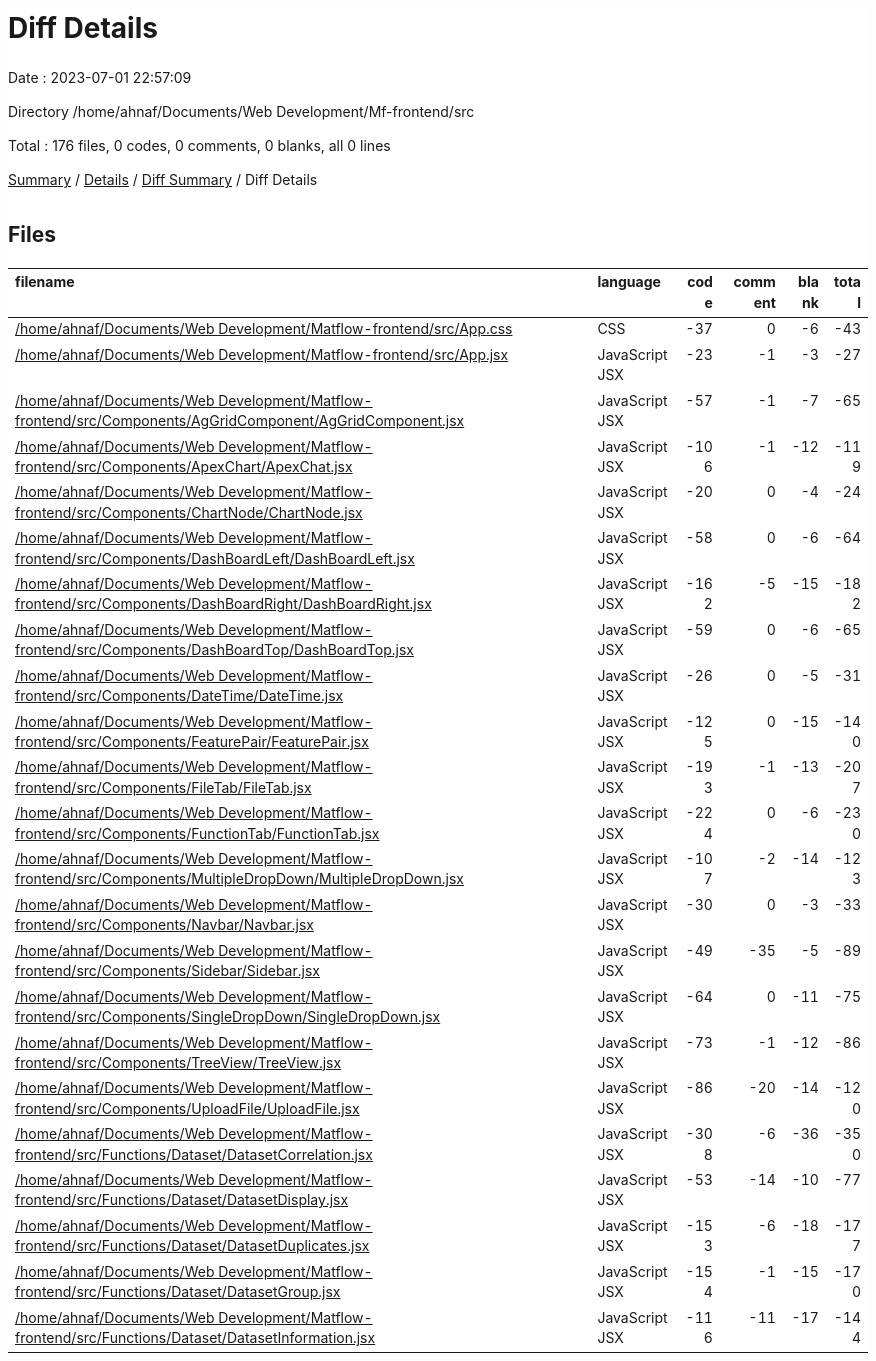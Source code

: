 # Diff Details

Date : 2023-07-01 22:57:09

Directory /home/ahnaf/Documents/Web Development/Mf-frontend/src

Total : 176 files,  0 codes, 0 comments, 0 blanks, all 0 lines

[Summary](results.md) / [Details](details.md) / [Diff Summary](diff.md) / Diff Details

## Files
| filename | language | code | comment | blank | total |
| :--- | :--- | ---: | ---: | ---: | ---: |
| [/home/ahnaf/Documents/Web Development/Matflow-frontend/src/App.css](//home/ahnaf/Documents/Web%20Development/Matflow-frontend/src/App.css) | CSS | -37 | 0 | -6 | -43 |
| [/home/ahnaf/Documents/Web Development/Matflow-frontend/src/App.jsx](//home/ahnaf/Documents/Web%20Development/Matflow-frontend/src/App.jsx) | JavaScript JSX | -23 | -1 | -3 | -27 |
| [/home/ahnaf/Documents/Web Development/Matflow-frontend/src/Components/AgGridComponent/AgGridComponent.jsx](//home/ahnaf/Documents/Web%20Development/Matflow-frontend/src/Components/AgGridComponent/AgGridComponent.jsx) | JavaScript JSX | -57 | -1 | -7 | -65 |
| [/home/ahnaf/Documents/Web Development/Matflow-frontend/src/Components/ApexChart/ApexChat.jsx](//home/ahnaf/Documents/Web%20Development/Matflow-frontend/src/Components/ApexChart/ApexChat.jsx) | JavaScript JSX | -106 | -1 | -12 | -119 |
| [/home/ahnaf/Documents/Web Development/Matflow-frontend/src/Components/ChartNode/ChartNode.jsx](//home/ahnaf/Documents/Web%20Development/Matflow-frontend/src/Components/ChartNode/ChartNode.jsx) | JavaScript JSX | -20 | 0 | -4 | -24 |
| [/home/ahnaf/Documents/Web Development/Matflow-frontend/src/Components/DashBoardLeft/DashBoardLeft.jsx](//home/ahnaf/Documents/Web%20Development/Matflow-frontend/src/Components/DashBoardLeft/DashBoardLeft.jsx) | JavaScript JSX | -58 | 0 | -6 | -64 |
| [/home/ahnaf/Documents/Web Development/Matflow-frontend/src/Components/DashBoardRight/DashBoardRight.jsx](//home/ahnaf/Documents/Web%20Development/Matflow-frontend/src/Components/DashBoardRight/DashBoardRight.jsx) | JavaScript JSX | -162 | -5 | -15 | -182 |
| [/home/ahnaf/Documents/Web Development/Matflow-frontend/src/Components/DashBoardTop/DashBoardTop.jsx](//home/ahnaf/Documents/Web%20Development/Matflow-frontend/src/Components/DashBoardTop/DashBoardTop.jsx) | JavaScript JSX | -59 | 0 | -6 | -65 |
| [/home/ahnaf/Documents/Web Development/Matflow-frontend/src/Components/DateTime/DateTime.jsx](//home/ahnaf/Documents/Web%20Development/Matflow-frontend/src/Components/DateTime/DateTime.jsx) | JavaScript JSX | -26 | 0 | -5 | -31 |
| [/home/ahnaf/Documents/Web Development/Matflow-frontend/src/Components/FeaturePair/FeaturePair.jsx](//home/ahnaf/Documents/Web%20Development/Matflow-frontend/src/Components/FeaturePair/FeaturePair.jsx) | JavaScript JSX | -125 | 0 | -15 | -140 |
| [/home/ahnaf/Documents/Web Development/Matflow-frontend/src/Components/FileTab/FileTab.jsx](//home/ahnaf/Documents/Web%20Development/Matflow-frontend/src/Components/FileTab/FileTab.jsx) | JavaScript JSX | -193 | -1 | -13 | -207 |
| [/home/ahnaf/Documents/Web Development/Matflow-frontend/src/Components/FunctionTab/FunctionTab.jsx](//home/ahnaf/Documents/Web%20Development/Matflow-frontend/src/Components/FunctionTab/FunctionTab.jsx) | JavaScript JSX | -224 | 0 | -6 | -230 |
| [/home/ahnaf/Documents/Web Development/Matflow-frontend/src/Components/MultipleDropDown/MultipleDropDown.jsx](//home/ahnaf/Documents/Web%20Development/Matflow-frontend/src/Components/MultipleDropDown/MultipleDropDown.jsx) | JavaScript JSX | -107 | -2 | -14 | -123 |
| [/home/ahnaf/Documents/Web Development/Matflow-frontend/src/Components/Navbar/Navbar.jsx](//home/ahnaf/Documents/Web%20Development/Matflow-frontend/src/Components/Navbar/Navbar.jsx) | JavaScript JSX | -30 | 0 | -3 | -33 |
| [/home/ahnaf/Documents/Web Development/Matflow-frontend/src/Components/Sidebar/Sidebar.jsx](//home/ahnaf/Documents/Web%20Development/Matflow-frontend/src/Components/Sidebar/Sidebar.jsx) | JavaScript JSX | -49 | -35 | -5 | -89 |
| [/home/ahnaf/Documents/Web Development/Matflow-frontend/src/Components/SingleDropDown/SingleDropDown.jsx](//home/ahnaf/Documents/Web%20Development/Matflow-frontend/src/Components/SingleDropDown/SingleDropDown.jsx) | JavaScript JSX | -64 | 0 | -11 | -75 |
| [/home/ahnaf/Documents/Web Development/Matflow-frontend/src/Components/TreeView/TreeView.jsx](//home/ahnaf/Documents/Web%20Development/Matflow-frontend/src/Components/TreeView/TreeView.jsx) | JavaScript JSX | -73 | -1 | -12 | -86 |
| [/home/ahnaf/Documents/Web Development/Matflow-frontend/src/Components/UploadFile/UploadFile.jsx](//home/ahnaf/Documents/Web%20Development/Matflow-frontend/src/Components/UploadFile/UploadFile.jsx) | JavaScript JSX | -86 | -20 | -14 | -120 |
| [/home/ahnaf/Documents/Web Development/Matflow-frontend/src/Functions/Dataset/DatasetCorrelation.jsx](//home/ahnaf/Documents/Web%20Development/Matflow-frontend/src/Functions/Dataset/DatasetCorrelation.jsx) | JavaScript JSX | -308 | -6 | -36 | -350 |
| [/home/ahnaf/Documents/Web Development/Matflow-frontend/src/Functions/Dataset/DatasetDisplay.jsx](//home/ahnaf/Documents/Web%20Development/Matflow-frontend/src/Functions/Dataset/DatasetDisplay.jsx) | JavaScript JSX | -53 | -14 | -10 | -77 |
| [/home/ahnaf/Documents/Web Development/Matflow-frontend/src/Functions/Dataset/DatasetDuplicates.jsx](//home/ahnaf/Documents/Web%20Development/Matflow-frontend/src/Functions/Dataset/DatasetDuplicates.jsx) | JavaScript JSX | -153 | -6 | -18 | -177 |
| [/home/ahnaf/Documents/Web Development/Matflow-frontend/src/Functions/Dataset/DatasetGroup.jsx](//home/ahnaf/Documents/Web%20Development/Matflow-frontend/src/Functions/Dataset/DatasetGroup.jsx) | JavaScript JSX | -154 | -1 | -15 | -170 |
| [/home/ahnaf/Documents/Web Development/Matflow-frontend/src/Functions/Dataset/DatasetInformation.jsx](//home/ahnaf/Documents/Web%20Development/Matflow-frontend/src/Functions/Dataset/DatasetInformation.jsx) | JavaScript JSX | -116 | -11 | -17 | -144 |
